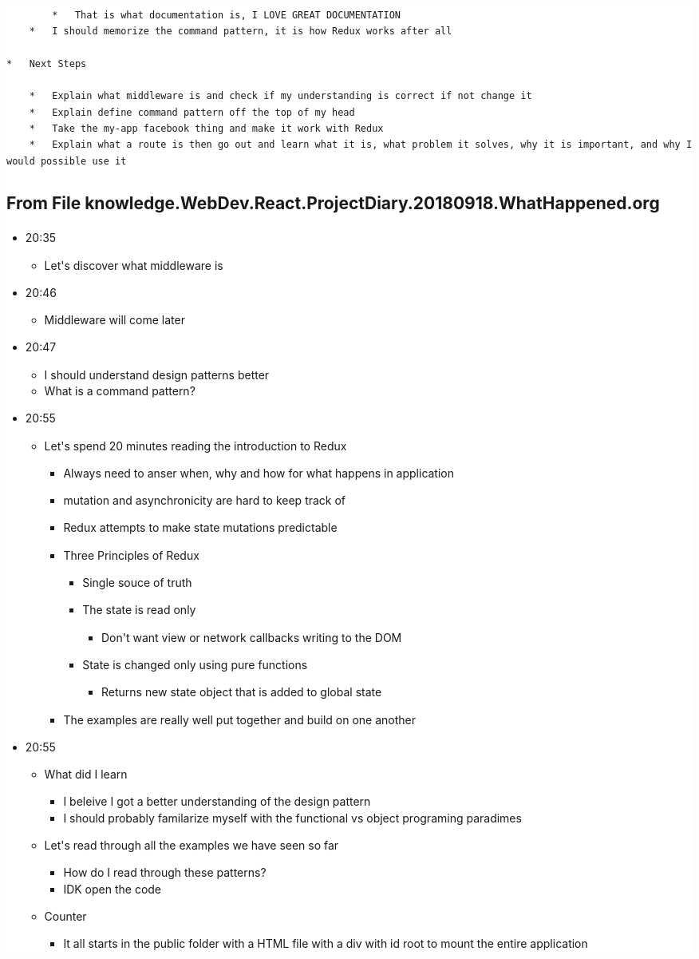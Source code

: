             *   That is what documentation is, I LOVE GREAT DOCUMENTATION
        *   I should memorize the command pattern, it is how Redux works after all
            
    *   Next Steps
        
        *   Explain what middleware is and check if my understanding is correct if not change it
        *   Explain define command pattern off the top of my head
        *   Take the my-app facebook thing and make it work with Redux
        *   Explain what a route is then go out and learn what it is, what problem it solves, why it is important, and why I would possible use it

From File knowledge.WebDev.React.ProjectDiary.20180918.WhatHappened.org
-----------------------------------------------------------------------

*   20:35
    
    *   Let's discover what middleware is
*   20:46
    
    *   Middleware will come later
*   20:47
    
    *   I should understand design patterns better
    *   What is a command pattern?
*   20:55
    
    *   Let's spend 20 minutes reading the introduction to Redux
        
        *   Always need to anser when, why and how for what happens in application
            
        *   mutation and asynchronicity are hard to keep track of
            
        *   Redux attempts to make state mutations predictable
            
        *   Three Principles of Redux
            
            *   Single souce of truth
                
            *   The state is read only
                
                *   Don't want view or network callbacks writing to the DOM
            *   State is changed only using pure functions
                
                *   Returns new state object that is added to global state
        *   The examples are really well put together and build on one another
            
*   20:55
    
    *   What did I learn
        
        *   I beleive I got a better understanding of the design pattern
        *   I should probably familarize myself with the functional vs object programing paradimes
    *   Let's read through all the examples we have seen so far
        
        *   How do I read through these patterns?
        *   IDK open the code
    *   Counter
        
        *   It all starts in the public folder with a HTML file with a div with id root to mount the entire application
            